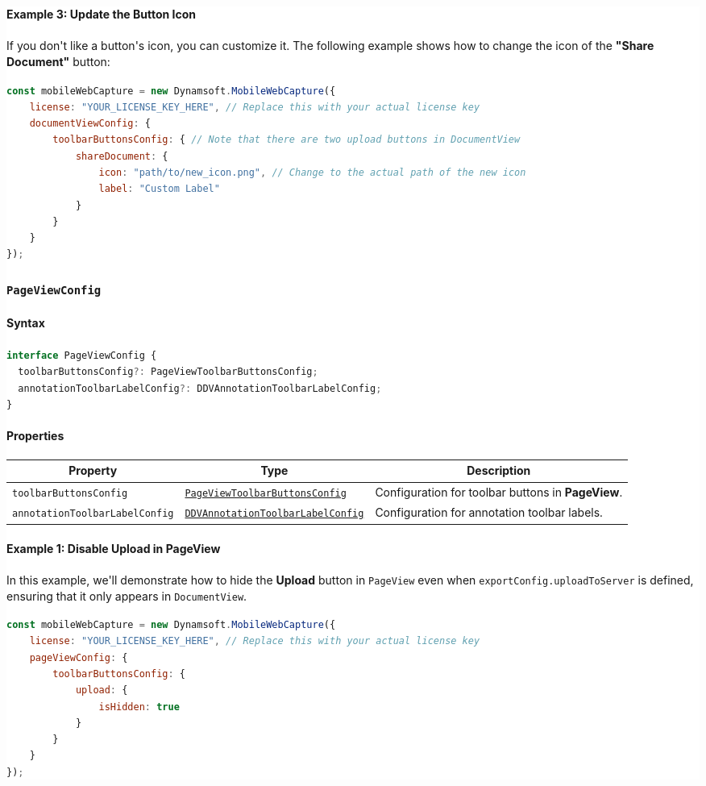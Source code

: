 #### Example 3: Update the Button Icon

If you don't like a button's icon, you can customize it. The following example shows how to change the icon of the **"Share Document"** button:

```javascript
const mobileWebCapture = new Dynamsoft.MobileWebCapture({
    license: "YOUR_LICENSE_KEY_HERE", // Replace this with your actual license key
    documentViewConfig: {
        toolbarButtonsConfig: { // Note that there are two upload buttons in DocumentView
            shareDocument: {
                icon: "path/to/new_icon.png", // Change to the actual path of the new icon
                label: "Custom Label"
            }
        }
    }
});
```

### `PageViewConfig`

#### Syntax
```typescript
interface PageViewConfig {
  toolbarButtonsConfig?: PageViewToolbarButtonsConfig;
  annotationToolbarLabelConfig?: DDVAnnotationToolbarLabelConfig;
}
```

#### Properties

| Property                       | Type                                                                   | Description                                        |
| ------------------------------ | ---------------------------------------------------------------------- | -------------------------------------------------- |
| `toolbarButtonsConfig`         | [`PageViewToolbarButtonsConfig`](#pageviewtoolbarbuttonsconfig)        | Configuration for toolbar buttons in **PageView**. |
| `annotationToolbarLabelConfig` | [`DDVAnnotationToolbarLabelConfig`](#ddvannotationstoolbarlabelconfig) | Configuration for annotation toolbar labels.       |

#### Example 1: Disable Upload in PageView

In this example, we'll demonstrate how to hide the **Upload** button in `PageView` even when `exportConfig.uploadToServer` is defined, ensuring that it only appears in `DocumentView`.

```javascript
const mobileWebCapture = new Dynamsoft.MobileWebCapture({
    license: "YOUR_LICENSE_KEY_HERE", // Replace this with your actual license key
    pageViewConfig: {
        toolbarButtonsConfig: {
            upload: {
                isHidden: true
            }
        }
    }
});
```

